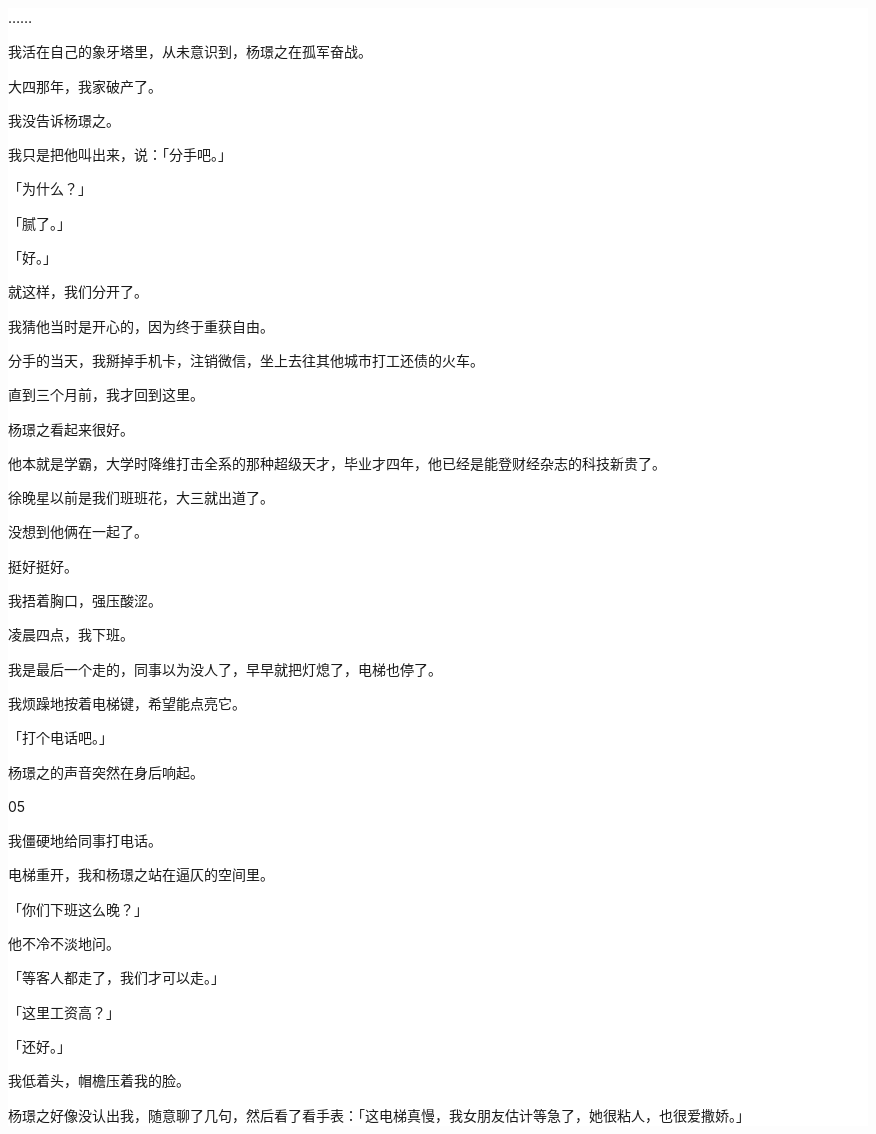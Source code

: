 ……

我活在自己的象牙塔里，从未意识到，杨璟之在孤军奋战。

大四那年，我家破产了。

我没告诉杨璟之。

我只是把他叫出来，说：「分手吧。」

「为什么？」

「腻了。」

「好。」

就这样，我们分开了。

我猜他当时是开心的，因为终于重获自由。

分手的当天，我掰掉手机卡，注销微信，坐上去往其他城市打工还债的火车。

直到三个月前，我才回到这里。

杨璟之看起来很好。

他本就是学霸，大学时降维打击全系的那种超级天才，毕业才四年，他已经是能登财经杂志的科技新贵了。

徐晚星以前是我们班班花，大三就出道了。

没想到他俩在一起了。

挺好挺好。

我捂着胸口，强压酸涩。

凌晨四点，我下班。

我是最后一个走的，同事以为没人了，早早就把灯熄了，电梯也停了。

我烦躁地按着电梯键，希望能点亮它。

「打个电话吧。」

杨璟之的声音突然在身后响起。

05

我僵硬地给同事打电话。

电梯重开，我和杨璟之站在逼仄的空间里。

「你们下班这么晚？」

他不冷不淡地问。

「等客人都走了，我们才可以走。」

「这里工资高？」

「还好。」

我低着头，帽檐压着我的脸。

杨璟之好像没认出我，随意聊了几句，然后看了看手表：「这电梯真慢，我女朋友估计等急了，她很粘人，也很爱撒娇。」
